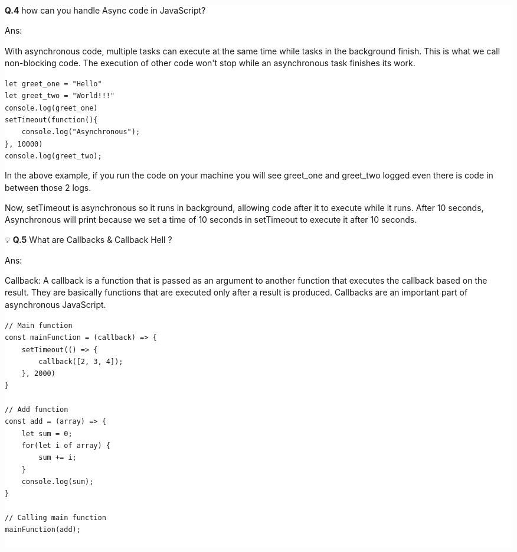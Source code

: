 **Q.4** how can you handle Async code in JavaScript?

Ans:

With asynchronous code, multiple tasks can execute at the same time while tasks in the background finish. This is what we call non-blocking code. The execution of other code won't stop while an asynchronous task finishes its work.

```
let greet_one = "Hello"
let greet_two = "World!!!"
console.log(greet_one)
setTimeout(function(){
    console.log("Asynchronous");
}, 10000)
console.log(greet_two);
```

In the above example, if you run the code on your machine you will see greet_one and greet_two logged even there is code in between those 2 logs.


Now, setTimeout is asynchronous so it runs in background, allowing code after it to execute while it runs. After 10 seconds, Asynchronous will print because we set a time of 10 seconds in setTimeout to execute it after 10 seconds.



💡 **Q.5** What are Callbacks & Callback Hell ?

Ans:

Callback: A callback is a function that is passed as an argument to another function that executes the callback based on the result. They are basically functions that are executed only after a result is produced. Callbacks are an important part of asynchronous JavaScript.


```
// Main function
const mainFunction = (callback) => {
	setTimeout(() => {
		callback([2, 3, 4]);
	}, 2000)
}

// Add function
const add = (array) => {
	let sum = 0;
	for(let i of array) {
		sum += i;
	}
	console.log(sum);
}

// Calling main function
mainFunction(add);


```
